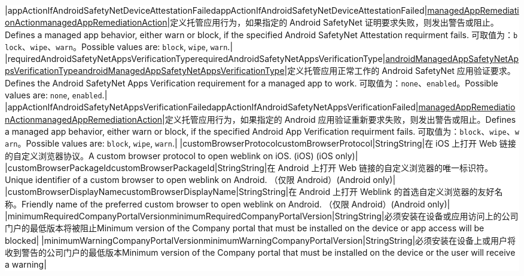 |<span data-ttu-id="9d6bc-442">appActionIfAndroidSafetyNetDeviceAttestationFailed</span><span class="sxs-lookup"><span data-stu-id="9d6bc-442">appActionIfAndroidSafetyNetDeviceAttestationFailed</span></span>|[<span data-ttu-id="9d6bc-443">managedAppRemediationAction</span><span class="sxs-lookup"><span data-stu-id="9d6bc-443">managedAppRemediationAction</span></span>](../resources/intune-mam-managedappremediationaction.md)|<span data-ttu-id="9d6bc-444">定义托管应用行为，如果指定的 Android SafetyNet 证明要求失败，则发出警告或阻止。</span><span class="sxs-lookup"><span data-stu-id="9d6bc-444">Defines a managed app behavior, either warn or block, if the specified Android SafetyNet Attestation requirment fails.</span></span> <span data-ttu-id="9d6bc-445">可取值为：`block`、`wipe`、`warn`。</span><span class="sxs-lookup"><span data-stu-id="9d6bc-445">Possible values are: `block`, `wipe`, `warn`.</span></span>|
|<span data-ttu-id="9d6bc-446">requiredAndroidSafetyNetAppsVerificationType</span><span class="sxs-lookup"><span data-stu-id="9d6bc-446">requiredAndroidSafetyNetAppsVerificationType</span></span>|[<span data-ttu-id="9d6bc-447">androidManagedAppSafetyNetAppsVerificationType</span><span class="sxs-lookup"><span data-stu-id="9d6bc-447">androidManagedAppSafetyNetAppsVerificationType</span></span>](../resources/intune-mam-androidmanagedappsafetynetappsverificationtype.md)|<span data-ttu-id="9d6bc-448">定义托管应用正常工作的 Android SafetyNet 应用验证要求。</span><span class="sxs-lookup"><span data-stu-id="9d6bc-448">Defines the Android SafetyNet Apps Verification requirement for a managed app to work.</span></span> <span data-ttu-id="9d6bc-449">可取值为：`none`、`enabled`。</span><span class="sxs-lookup"><span data-stu-id="9d6bc-449">Possible values are: `none`, `enabled`.</span></span>|
|<span data-ttu-id="9d6bc-450">appActionIfAndroidSafetyNetAppsVerificationFailed</span><span class="sxs-lookup"><span data-stu-id="9d6bc-450">appActionIfAndroidSafetyNetAppsVerificationFailed</span></span>|[<span data-ttu-id="9d6bc-451">managedAppRemediationAction</span><span class="sxs-lookup"><span data-stu-id="9d6bc-451">managedAppRemediationAction</span></span>](../resources/intune-mam-managedappremediationaction.md)|<span data-ttu-id="9d6bc-452">定义托管应用行为，如果指定的 Android 应用验证重新要求失败，则发出警告或阻止。</span><span class="sxs-lookup"><span data-stu-id="9d6bc-452">Defines a managed app behavior, either warn or block, if the specified Android App Verification requirment fails.</span></span> <span data-ttu-id="9d6bc-453">可取值为：`block`、`wipe`、`warn`。</span><span class="sxs-lookup"><span data-stu-id="9d6bc-453">Possible values are: `block`, `wipe`, `warn`.</span></span>|
|<span data-ttu-id="9d6bc-454">customBrowserProtocol</span><span class="sxs-lookup"><span data-stu-id="9d6bc-454">customBrowserProtocol</span></span>|<span data-ttu-id="9d6bc-455">String</span><span class="sxs-lookup"><span data-stu-id="9d6bc-455">String</span></span>|<span data-ttu-id="9d6bc-456">在 iOS 上打开 Web 链接的自定义浏览器协议。</span><span class="sxs-lookup"><span data-stu-id="9d6bc-456">A custom browser protocol to open weblink on iOS.</span></span> <span data-ttu-id="9d6bc-457"> (iOS) </span><span class="sxs-lookup"><span data-stu-id="9d6bc-457">(iOS only)</span></span>|
|<span data-ttu-id="9d6bc-458">customBrowserPackageId</span><span class="sxs-lookup"><span data-stu-id="9d6bc-458">customBrowserPackageId</span></span>|<span data-ttu-id="9d6bc-459">String</span><span class="sxs-lookup"><span data-stu-id="9d6bc-459">String</span></span>|<span data-ttu-id="9d6bc-460">在 Android 上打开 Web 链接的自定义浏览器的唯一标识符。</span><span class="sxs-lookup"><span data-stu-id="9d6bc-460">Unique identifier of a custom browser to open weblink on Android.</span></span> <span data-ttu-id="9d6bc-461">（仅限 Android）</span><span class="sxs-lookup"><span data-stu-id="9d6bc-461">(Android only)</span></span>|
|<span data-ttu-id="9d6bc-462">customBrowserDisplayName</span><span class="sxs-lookup"><span data-stu-id="9d6bc-462">customBrowserDisplayName</span></span>|<span data-ttu-id="9d6bc-463">String</span><span class="sxs-lookup"><span data-stu-id="9d6bc-463">String</span></span>|<span data-ttu-id="9d6bc-464">在 Android 上打开 Weblink 的首选自定义浏览器的友好名称。</span><span class="sxs-lookup"><span data-stu-id="9d6bc-464">Friendly name of the preferred custom browser to open weblink on Android.</span></span> <span data-ttu-id="9d6bc-465">（仅限 Android）</span><span class="sxs-lookup"><span data-stu-id="9d6bc-465">(Android only)</span></span>|
|<span data-ttu-id="9d6bc-466">minimumRequiredCompanyPortalVersion</span><span class="sxs-lookup"><span data-stu-id="9d6bc-466">minimumRequiredCompanyPortalVersion</span></span>|<span data-ttu-id="9d6bc-467">String</span><span class="sxs-lookup"><span data-stu-id="9d6bc-467">String</span></span>|<span data-ttu-id="9d6bc-468">必须安装在设备或应用访问上的公司门户的最低版本将被阻止</span><span class="sxs-lookup"><span data-stu-id="9d6bc-468">Minimum version of the Company portal that must be installed on the device or app access will be blocked</span></span>|
|<span data-ttu-id="9d6bc-469">minimumWarningCompanyPortalVersion</span><span class="sxs-lookup"><span data-stu-id="9d6bc-469">minimumWarningCompanyPortalVersion</span></span>|<span data-ttu-id="9d6bc-470">String</span><span class="sxs-lookup"><span data-stu-id="9d6bc-470">String</span></span>|<span data-ttu-id="9d6bc-471">必须安装在设备上或用户将收到警告的公司门户的最低版本</span><span class="sxs-lookup"><span data-stu-id="9d6bc-471">Minimum version of the Company portal that must be installed on the device or the user will receive a warning</span></span>|
